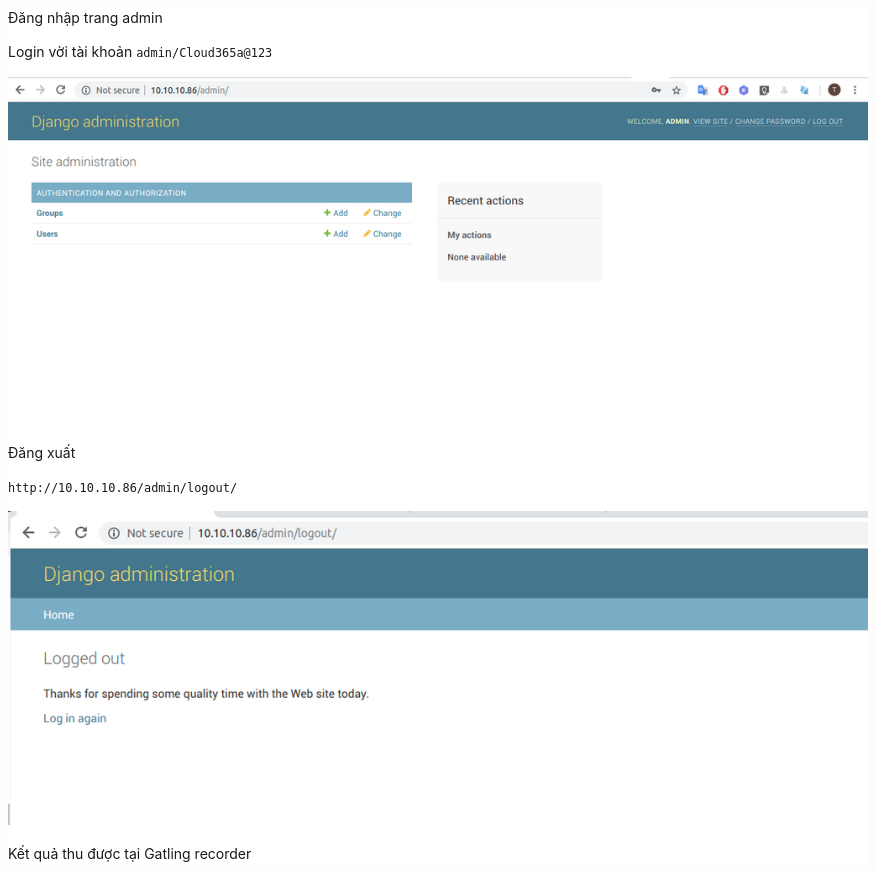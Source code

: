 Đăng nhập trang admin

Login vời tài khoản `admin/Cloud365a@123`

![](/images/img-cong-cu-gatling-io/galing-9.png)

Đăng xuất
```
http://10.10.10.86/admin/logout/
```

![](/images/img-cong-cu-gatling-io/galing-17.png)

Kết quả thu được tại Gatling recorder
